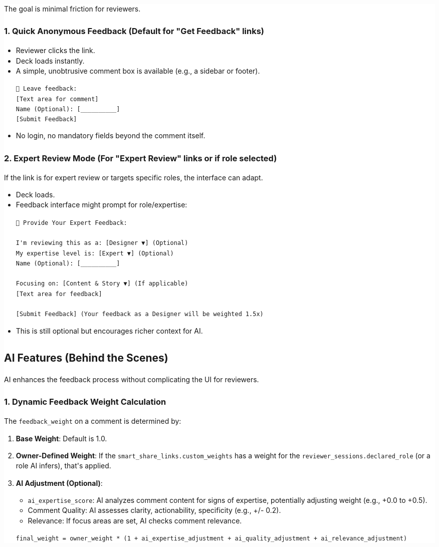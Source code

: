 The goal is minimal friction for reviewers.

### 1. Quick Anonymous Feedback (Default for "Get Feedback" links)

-   Reviewer clicks the link.
-   Deck loads instantly.
-   A simple, unobtrusive comment box is available (e.g., a sidebar or footer).
    ```
    💬 Leave feedback:
    [Text area for comment]
    Name (Optional): [__________]
    [Submit Feedback]
    ```
-   No login, no mandatory fields beyond the comment itself.

### 2. Expert Review Mode (For "Expert Review" links or if role selected)

If the link is for expert review or targets specific roles, the interface can adapt.

-   Deck loads.
-   Feedback interface might prompt for role/expertise:
    ```
    💬 Provide Your Expert Feedback:

    I'm reviewing this as a: [Designer ▼] (Optional)
    My expertise level is: [Expert ▼] (Optional)
    Name (Optional): [__________]

    Focusing on: [Content & Story ▼] (If applicable)
    [Text area for feedback]

    [Submit Feedback] (Your feedback as a Designer will be weighted 1.5x)
    ```
-   This is still optional but encourages richer context for AI.

## AI Features (Behind the Scenes)

AI enhances the feedback process without complicating the UI for reviewers.

### 1. Dynamic Feedback Weight Calculation

The `feedback_weight` on a comment is determined by:
1.  **Base Weight**: Default is 1.0.
2.  **Owner-Defined Weight**: If the `smart_share_links.custom_weights` has a weight for the `reviewer_sessions.declared_role` (or a role AI infers), that's applied.
3.  **AI Adjustment (Optional)**:
    *   `ai_expertise_score`: AI analyzes comment content for signs of expertise, potentially adjusting weight (e.g., +0.0 to +0.5).
    *   Comment Quality: AI assesses clarity, actionability, specificity (e.g., +/- 0.2).
    *   Relevance: If focus areas are set, AI checks comment relevance.

    `final_weight = owner_weight * (1 + ai_expertise_adjustment + ai_quality_adjustment + ai_relevance_adjustment)`
